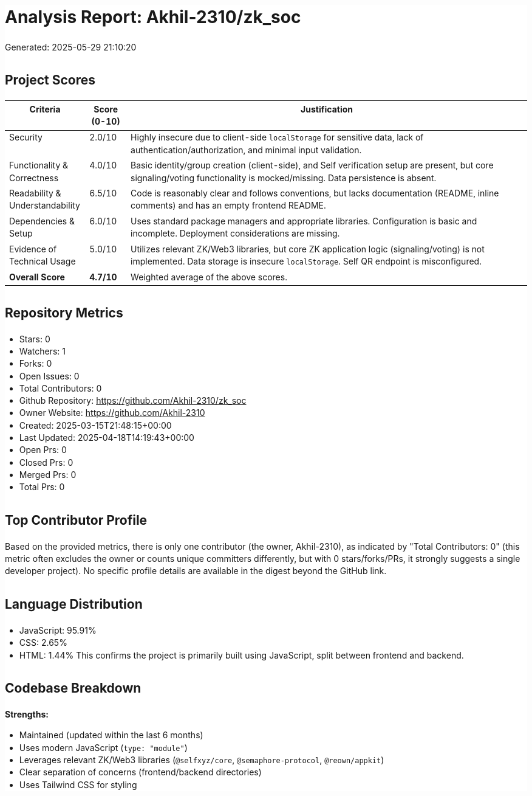 # Analysis Report: Akhil-2310/zk_soc

Generated: 2025-05-29 21:10:20


## Project Scores

| Criteria                     | Score (0-10) | Justification                                                                                                |
|------------------------------|--------------|--------------------------------------------------------------------------------------------------------------|
| Security                     | 2.0/10       | Highly insecure due to client-side `localStorage` for sensitive data, lack of authentication/authorization, and minimal input validation. |
| Functionality & Correctness  | 4.0/10       | Basic identity/group creation (client-side), and Self verification setup are present, but core signaling/voting functionality is mocked/missing. Data persistence is absent. |
| Readability & Understandability| 6.5/10       | Code is reasonably clear and follows conventions, but lacks documentation (README, inline comments) and has an empty frontend README. |
| Dependencies & Setup         | 6.0/10       | Uses standard package managers and appropriate libraries. Configuration is basic and incomplete. Deployment considerations are missing. |
| Evidence of Technical Usage  | 5.0/10       | Utilizes relevant ZK/Web3 libraries, but core ZK application logic (signaling/voting) is not implemented. Data storage is insecure `localStorage`. Self QR endpoint is misconfigured. |
| **Overall Score**            | **4.7/10**   | Weighted average of the above scores.                                                                        |

## Repository Metrics
- Stars: 0
- Watchers: 1
- Forks: 0
- Open Issues: 0
- Total Contributors: 0
- Github Repository: https://github.com/Akhil-2310/zk_soc
- Owner Website: https://github.com/Akhil-2310
- Created: 2025-03-15T21:48:15+00:00
- Last Updated: 2025-04-18T14:19:43+00:00
- Open Prs: 0
- Closed Prs: 0
- Merged Prs: 0
- Total Prs: 0

## Top Contributor Profile
Based on the provided metrics, there is only one contributor (the owner, Akhil-2310), as indicated by "Total Contributors: 0" (this metric often excludes the owner or counts unique committers differently, but with 0 stars/forks/PRs, it strongly suggests a single developer project). No specific profile details are available in the digest beyond the GitHub link.

## Language Distribution
- JavaScript: 95.91%
- CSS: 2.65%
- HTML: 1.44%
This confirms the project is primarily built using JavaScript, split between frontend and backend.

## Codebase Breakdown
**Strengths:**
- Maintained (updated within the last 6 months)
- Uses modern JavaScript (`type: "module"`)
- Leverages relevant ZK/Web3 libraries (`@selfxyz/core`, `@semaphore-protocol`, `@reown/appkit`)
- Clear separation of concerns (frontend/backend directories)
- Uses Tailwind CSS for styling
